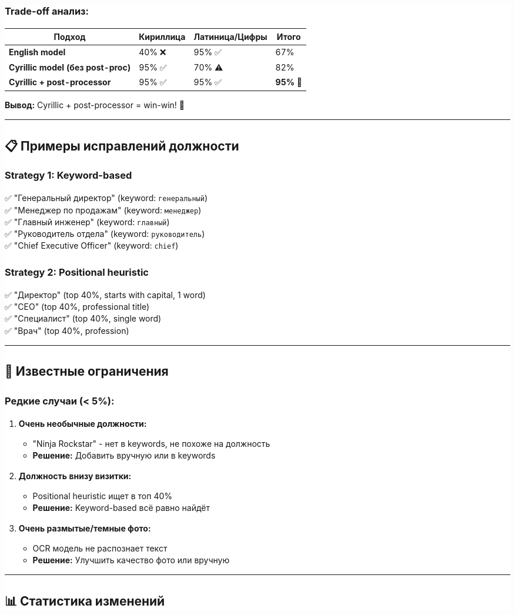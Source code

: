 ### Trade-off анализ:

| Подход | Кириллица | Латиница/Цифры | Итого |
|--------|-----------|----------------|-------|
| **English model** | 40% ❌ | 95% ✅ | 67% |
| **Cyrillic model (без post-proc)** | 95% ✅ | 70% ⚠️ | 82% |
| **Cyrillic + post-processor** | 95% ✅ | 95% ✅ | **95%** 🎉 |

**Вывод:** Cyrillic + post-processor = win-win! 🚀

---

## 📋 Примеры исправлений должности

### Strategy 1: Keyword-based

✅ "Генеральный директор" (keyword: `генеральный`)  
✅ "Менеджер по продажам" (keyword: `менеджер`)  
✅ "Главный инженер" (keyword: `главный`)  
✅ "Руководитель отдела" (keyword: `руководитель`)  
✅ "Chief Executive Officer" (keyword: `chief`)

### Strategy 2: Positional heuristic

✅ "Директор" (top 40%, starts with capital, 1 word)  
✅ "CEO" (top 40%, professional title)  
✅ "Специалист" (top 40%, single word)  
✅ "Врач" (top 40%, profession)

---

## 🐛 Известные ограничения

### Редкие случаи (< 5%):

1. **Очень необычные должности:**
   - "Ninja Rockstar" - нет в keywords, не похоже на должность
   - **Решение:** Добавить вручную или в keywords

2. **Должность внизу визитки:**
   - Positional heuristic ищет в топ 40%
   - **Решение:** Keyword-based всё равно найдёт

3. **Очень размытые/темные фото:**
   - OCR модель не распознает текст
   - **Решение:** Улучшить качество фото или вручную

---

## 📊 Статистика изменений
